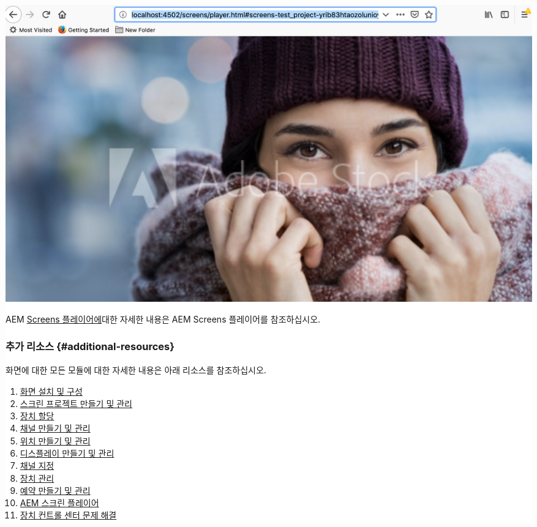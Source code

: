 ![screen_shot_2019-03-04at95334am](assets/screen_shot_2019-03-04at95334am.png)

AEM [Screens 플레이어에](working-with-screens-player.md)대한 자세한 내용은 AEM Screens 플레이어를 참조하십시오.

### 추가 리소스 {#additional-resources}

화면에 대한 모든 모듈에 대한 자세한 내용은 아래 리소스를 참조하십시오.

1. [화면 설치 및 구성](configuring-screens-introduction.md)
1. [스크린 프로젝트 만들기 및 관리](creating-a-screens-project.md)
1. [장치 할당](managing-devices.md)
1. [채널 만들기 및 관리](managing-channels.md)
1. [위치 만들기 및 관리](managing-locations.md)
1. [디스플레이 만들기 및 관리](managing-displays.md)
1. [채널 지정](channel-assignment.md)
1. [장치 관리](managing-devices.md)
1. [예약 만들기 및 관리](managing-schedules.md)
1. [AEM 스크린 플레이어](working-with-screens-player.md)
1. [장치 컨트롤 센터 문제 해결](monitoring-screens.md)

